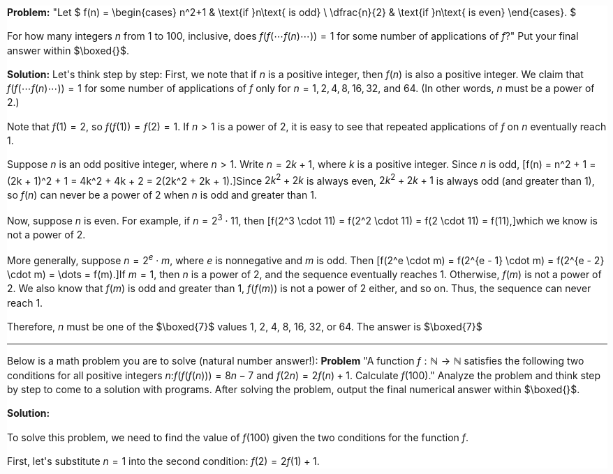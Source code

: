 **Problem:** 
"Let $
f(n) =
\begin{cases}
n^2+1 & \text{if }n\text{ is odd} \\
\dfrac{n}{2} & \text{if }n\text{ is even}
\end{cases}.
$

For how many integers $n$ from 1 to 100, inclusive, does $f ( f (\dotsb f (n) \dotsb )) = 1$ for some number of applications of $f$?"
Put your final answer within $\boxed{}$.

**Solution:** 
Let's think step by step:
First, we note that if $n$ is a positive integer, then $f(n)$ is also a positive integer.  We claim that $f ( f (\dotsb f (n) \dotsb )) = 1$ for some number of applications of $f$ only for $n = 1, 2, 4, 8, 16, 32,$ and $64.$  (In other words, $n$ must be a power of 2.)

Note that $f(1) = 2,$ so $f(f(1)) = f(2) = 1.$  If $n > 1$ is a power of 2, it is easy to see that repeated applications of $f$ on $n$ eventually reach 1.

Suppose $n$ is an odd positive integer, where $n > 1.$  Write $n = 2k + 1,$ where $k$ is a positive integer.  Since $n$ is odd,
\[f(n) = n^2 + 1 = (2k + 1)^2 + 1 = 4k^2 + 4k + 2 = 2(2k^2 + 2k + 1).\]Since $2k^2 + 2k$ is always even, $2k^2 + 2k + 1$ is always odd (and greater than 1), so $f(n)$ can never be a power of 2 when $n$ is odd and greater than 1.

Now, suppose $n$ is even.  For example, if $n = 2^3 \cdot 11,$ then
\[f(2^3 \cdot 11) = f(2^2 \cdot 11) = f(2 \cdot 11) = f(11),\]which we know is not a power of 2.

More generally, suppose $n = 2^e \cdot m,$ where $e$ is nonnegative and $m$ is odd.  Then
\[f(2^e \cdot m) = f(2^{e - 1} \cdot m) = f(2^{e - 2} \cdot m) = \dots = f(m).\]If $m = 1,$ then $n$ is a power of 2, and the sequence eventually reaches 1.  Otherwise, $f(m)$ is not a power of 2.  We also know that $f(m)$ is odd and greater than 1, $f(f(m))$ is not a power of 2 either, and so on.  Thus, the sequence can never reach 1.

Therefore, $n$ must be one of the $\boxed{7}$ values 1, 2, 4, 8, 16, 32, or 64. The answer is $\boxed{7}$


---

Below is a math problem you are to solve (natural number answer!):
**Problem**
"A function $f: \mathbb N \to \mathbb N$ satisfies the following two conditions for all positive integers $n$:$f(f(f(n)))=8n-7$ and $f(2n)=2f(n)+1$. Calculate $f(100)$."
Analyze the problem and think step by step to come to a solution with programs. After solving the problem, output the final numerical answer within $\boxed{}$.

**Solution:**


To solve this problem, we need to find the value of $f(100)$ given the two conditions for the function $f$.

First, let's substitute $n = 1$ into the second condition: $f(2) = 2f(1) + 1$.
